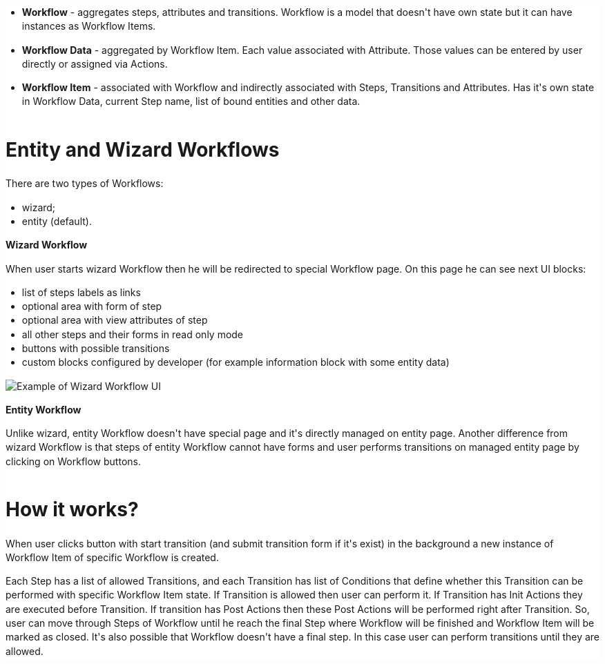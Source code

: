 * **Workflow** - aggregates steps, attributes and transitions. Workflow is a model that doesn't have own state but it
can have instances as Workflow Items.

* **Workflow Data** - aggregated by Workflow Item. Each value associated with Attribute.
Those values can be entered by user directly or assigned via Actions.

* **Workflow Item** - associated with Workflow and indirectly associated with Steps, Transitions and
Attributes. Has it's own state in Workflow Data, current Step name, list of bound entities and other data.

Entity and Wizard Workflows
===========================

There are two types of Workflows:
* wizard;
* entity (default).

**Wizard Workflow**

When user starts wizard Workflow then he will be redirected to special Workflow page. On this page he can see next
UI blocks:
* list of steps labels as links
* optional area with form of step
* optional area with view attributes of step
* all other steps and their forms in read only mode
* buttons with possible transitions
* custom blocks configured by developer (for example information block with some entity data)

![Example of Wizard Workflow UI](../images/wizard-workflow-ui-example.png)

**Entity Workflow**

Unlike wizard, entity Workflow doesn't have special page and it's directly managed on entity page. Another difference
from wizard Workflow is that steps of entity Workflow cannot have forms and user performs transitions on managed entity
page by clicking on Workflow buttons.

How it works?
=============

When user clicks button with start transition (and submit transition form if it's exist) in the background
a new instance of Workflow Item of specific Workflow is created.

Each Step has a list of allowed Transitions, and each Transition has list of Conditions that define whether this
Transition can be performed with specific Workflow Item state. If Transition is allowed then user can perform it.
If Transition has Init Actions they are executed before Transition. If transition has Post Actions then
these Post Actions will be performed right after Transition. So, user can move through Steps of Workflow until
he reach the final Step where Workflow will be finished and Workflow Item will be marked as closed.
It's also possible that Workflow doesn't have a final step. In this case user can perform transitions until they are
allowed.
